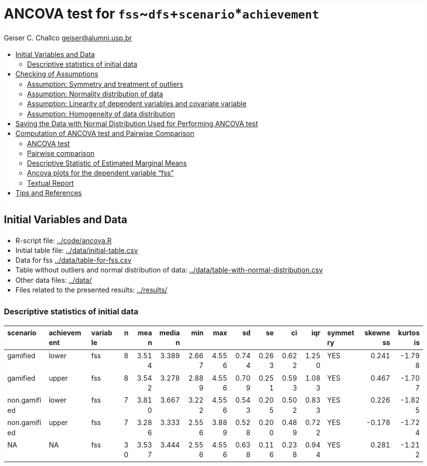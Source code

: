 ANCOVA test for `fss`\~`dfs`+`scenario`\*`achievement`
================
Geiser C. Challco <geiser@alumni.usp.br>

-   [Initial Variables and Data](#initial-variables-and-data)
    -   [Descriptive statistics of initial
        data](#descriptive-statistics-of-initial-data)
-   [Checking of Assumptions](#checking-of-assumptions)
    -   [Assumption: Symmetry and treatment of
        outliers](#assumption-symmetry-and-treatment-of-outliers)
    -   [Assumption: Normality distribution of
        data](#assumption-normality-distribution-of-data)
    -   [Assumption: Linearity of dependent variables and covariate
        variable](#assumption-linearity-of-dependent-variables-and-covariate-variable)
    -   [Assumption: Homogeneity of data
        distribution](#assumption-homogeneity-of-data-distribution)
-   [Saving the Data with Normal Distribution Used for Performing ANCOVA
    test](#saving-the-data-with-normal-distribution-used-for-performing-ancova-test)
-   [Computation of ANCOVA test and Pairwise
    Comparison](#computation-of-ancova-test-and-pairwise-comparison)
    -   [ANCOVA test](#ancova-test)
    -   [Pairwise comparison](#pairwise-comparison)
    -   [Descriptive Statistic of Estimated Marginal
        Means](#descriptive-statistic-of-estimated-marginal-means)
    -   [Ancova plots for the dependent variable
        “fss”](#ancova-plots-for-the-dependent-variable-fss)
    -   [Textual Report](#textual-report)
-   [Tips and References](#tips-and-references)

## Initial Variables and Data

-   R-script file: [../code/ancova.R](../code/ancova.R)
-   Initial table file:
    [../data/initial-table.csv](../data/initial-table.csv)
-   Data for fss [../data/table-for-fss.csv](../data/table-for-fss.csv)
-   Table without outliers and normal distribution of data:
    [../data/table-with-normal-distribution.csv](../data/table-with-normal-distribution.csv)
-   Other data files: [../data/](../data/)
-   Files related to the presented results: [../results/](../results/)

### Descriptive statistics of initial data

| scenario     | achievement | variable |   n |  mean | median |   min |   max |    sd |    se |    ci |   iqr | symmetry | skewness | kurtosis |
|:-------------|:------------|:---------|----:|------:|-------:|------:|------:|------:|------:|------:|------:|:---------|---------:|---------:|
| gamified     | lower       | fss      |   8 | 3.514 |  3.389 | 2.667 | 4.556 | 0.744 | 0.263 | 0.622 | 1.250 | YES      |    0.241 |   -1.798 |
| gamified     | upper       | fss      |   8 | 3.542 |  3.278 | 2.889 | 4.556 | 0.709 | 0.251 | 0.593 | 1.083 | YES      |    0.467 |   -1.707 |
| non.gamified | lower       | fss      |   7 | 3.810 |  3.667 | 3.222 | 4.556 | 0.543 | 0.205 | 0.502 | 0.833 | YES      |    0.226 |   -1.825 |
| non.gamified | upper       | fss      |   7 | 3.286 |  3.333 | 2.556 | 3.889 | 0.528 | 0.200 | 0.489 | 0.722 | YES      |   -0.178 |   -1.724 |
| NA           | NA          | fss      |  30 | 3.537 |  3.444 | 2.556 | 4.556 | 0.638 | 0.116 | 0.238 | 0.944 | YES      |    0.281 |   -1.212 |
